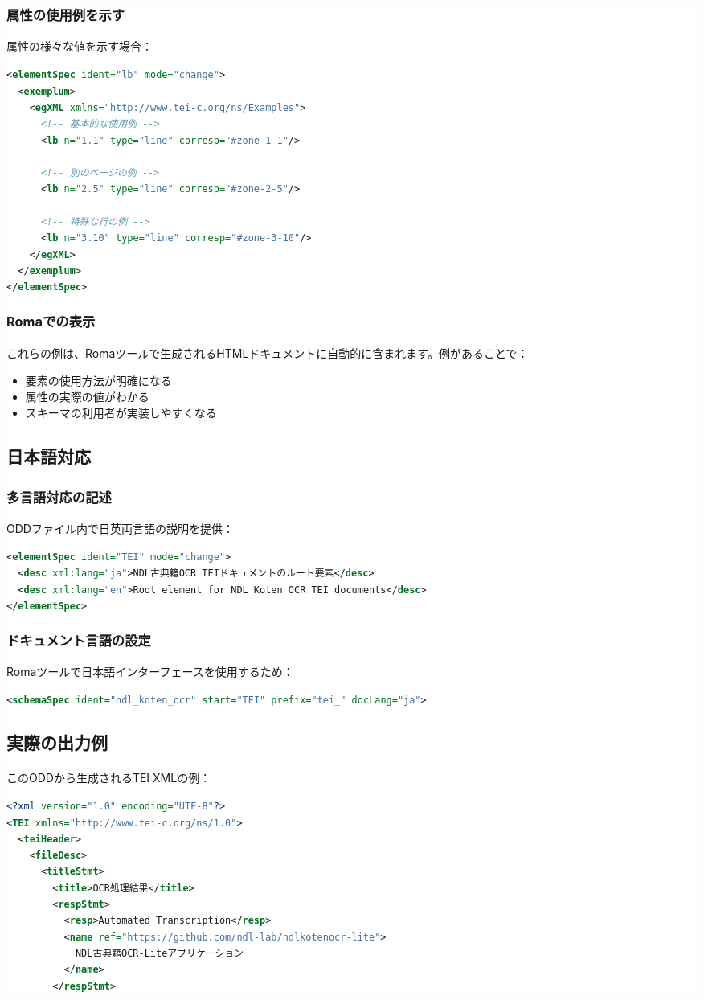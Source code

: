 ### 属性の使用例を示す

属性の様々な値を示す場合：

```xml
<elementSpec ident="lb" mode="change">
  <exemplum>
    <egXML xmlns="http://www.tei-c.org/ns/Examples">
      <!-- 基本的な使用例 -->
      <lb n="1.1" type="line" corresp="#zone-1-1"/>
      
      <!-- 別のページの例 -->
      <lb n="2.5" type="line" corresp="#zone-2-5"/>
      
      <!-- 特殊な行の例 -->
      <lb n="3.10" type="line" corresp="#zone-3-10"/>
    </egXML>
  </exemplum>
</elementSpec>
```

### Romaでの表示

これらの例は、Romaツールで生成されるHTMLドキュメントに自動的に含まれます。例があることで：
- 要素の使用方法が明確になる
- 属性の実際の値がわかる
- スキーマの利用者が実装しやすくなる

## 日本語対応

### 多言語対応の記述

ODDファイル内で日英両言語の説明を提供：

```xml
<elementSpec ident="TEI" mode="change">
  <desc xml:lang="ja">NDL古典籍OCR TEIドキュメントのルート要素</desc>
  <desc xml:lang="en">Root element for NDL Koten OCR TEI documents</desc>
</elementSpec>
```

### ドキュメント言語の設定

Romaツールで日本語インターフェースを使用するため：

```xml
<schemaSpec ident="ndl_koten_ocr" start="TEI" prefix="tei_" docLang="ja">
```

## 実際の出力例

このODDから生成されるTEI XMLの例：

```xml
<?xml version="1.0" encoding="UTF-8"?>
<TEI xmlns="http://www.tei-c.org/ns/1.0">
  <teiHeader>
    <fileDesc>
      <titleStmt>
        <title>OCR処理結果</title>
        <respStmt>
          <resp>Automated Transcription</resp>
          <name ref="https://github.com/ndl-lab/ndlkotenocr-lite">
            NDL古典籍OCR-Liteアプリケーション
          </name>
        </respStmt>
```